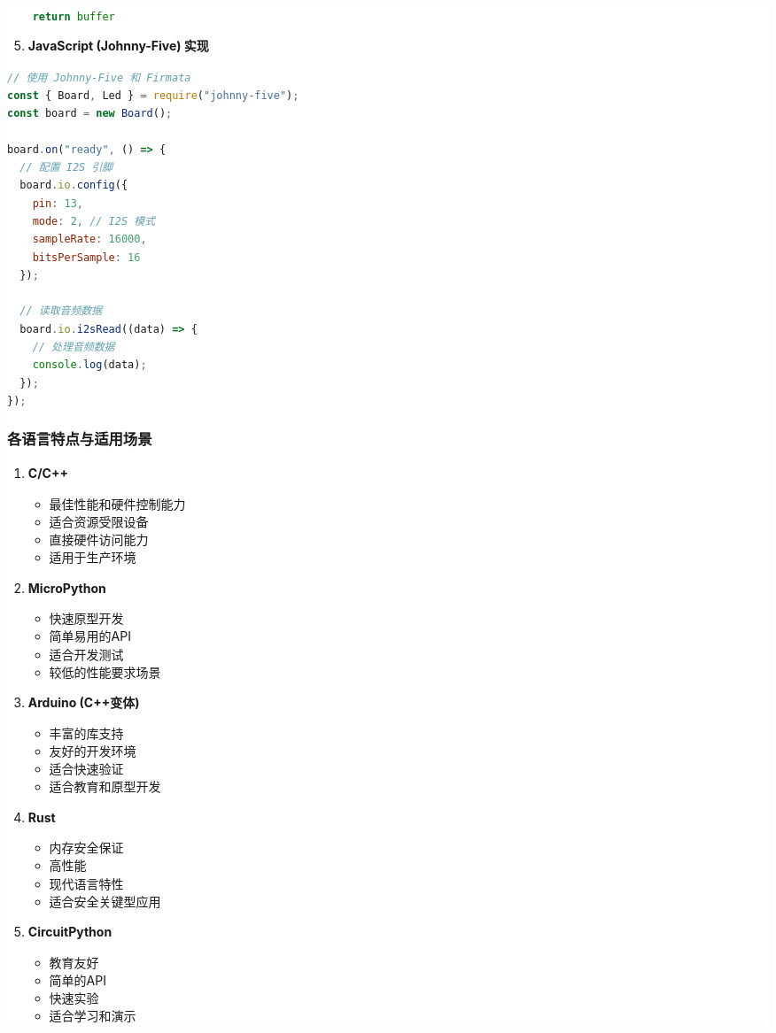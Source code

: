```python
    return buffer
```

5. **JavaScript (Johnny-Five) 实现**
```javascript
// 使用 Johnny-Five 和 Firmata
const { Board, Led } = require("johnny-five");
const board = new Board();

board.on("ready", () => {
  // 配置 I2S 引脚
  board.io.config({
    pin: 13,
    mode: 2, // I2S 模式
    sampleRate: 16000,
    bitsPerSample: 16
  });

  // 读取音频数据
  board.io.i2sRead((data) => {
    // 处理音频数据
    console.log(data);
  });
});
```

### 各语言特点与适用场景

1. **C/C++**
   - 最佳性能和硬件控制能力
   - 适合资源受限设备
   - 直接硬件访问能力
   - 适用于生产环境

2. **MicroPython**
   - 快速原型开发
   - 简单易用的API
   - 适合开发测试
   - 较低的性能要求场景

3. **Arduino (C++变体)**
   - 丰富的库支持
   - 友好的开发环境
   - 适合快速验证
   - 适合教育和原型开发

4. **Rust**
   - 内存安全保证
   - 高性能
   - 现代语言特性
   - 适合安全关键型应用

5. **CircuitPython**
   - 教育友好
   - 简单的API
   - 快速实验
   - 适合学习和演示
